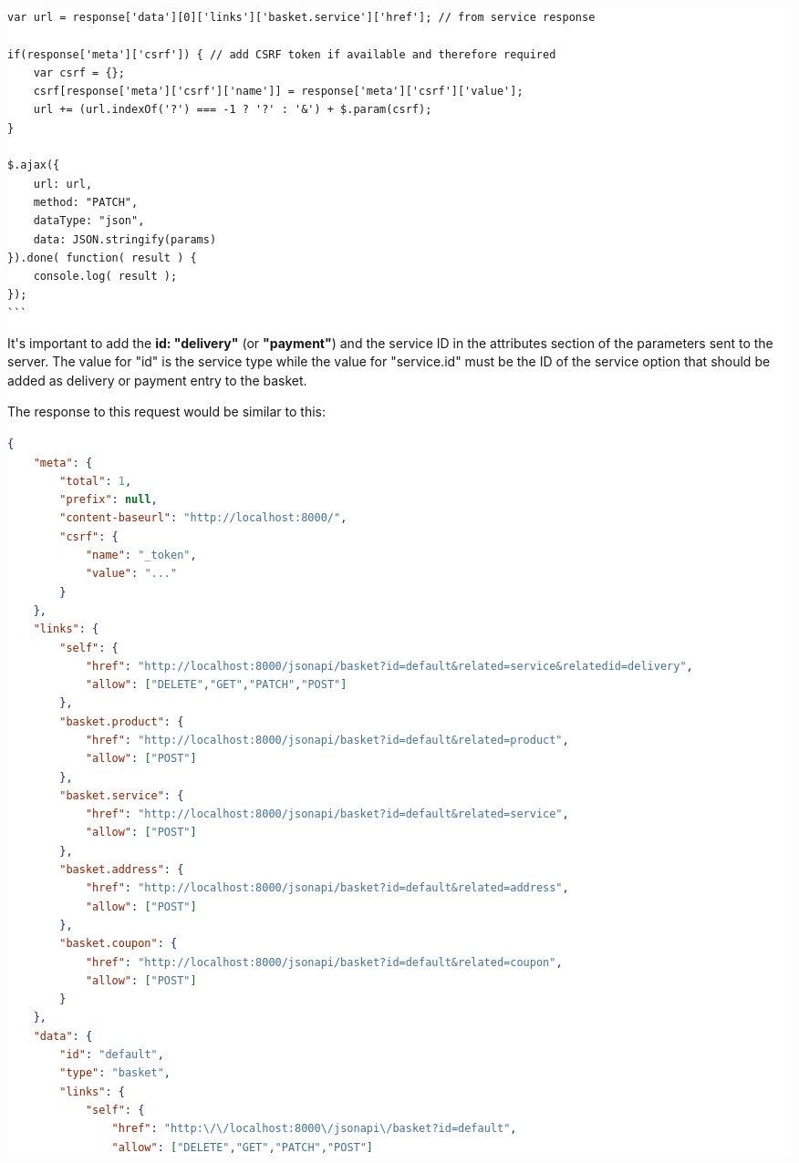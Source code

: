     var url = response['data'][0]['links']['basket.service']['href']; // from service response

    if(response['meta']['csrf']) { // add CSRF token if available and therefore required
        var csrf = {};
        csrf[response['meta']['csrf']['name']] = response['meta']['csrf']['value'];
        url += (url.indexOf('?') === -1 ? '?' : '&') + $.param(csrf);
    }

    $.ajax({
        url: url,
        method: "PATCH",
        dataType: "json",
        data: JSON.stringify(params)
    }).done( function( result ) {
        console.log( result );
    });
    ```

It's important to add the **id: "delivery"** (or **"payment"**) and the service ID in the attributes section of the parameters sent to the server. The value for "id" is the service type while the value for "service.id" must be the ID of the service option that should be added as delivery or payment entry to the basket.

The response to this request would be similar to this:

```json
{
    "meta": {
        "total": 1,
        "prefix": null,
        "content-baseurl": "http://localhost:8000/",
        "csrf": {
            "name": "_token",
            "value": "..."
        }
    },
    "links": {
        "self": {
            "href": "http://localhost:8000/jsonapi/basket?id=default&related=service&relatedid=delivery",
            "allow": ["DELETE","GET","PATCH","POST"]
        },
        "basket.product": {
            "href": "http://localhost:8000/jsonapi/basket?id=default&related=product",
            "allow": ["POST"]
        },
        "basket.service": {
            "href": "http://localhost:8000/jsonapi/basket?id=default&related=service",
            "allow": ["POST"]
        },
        "basket.address": {
            "href": "http://localhost:8000/jsonapi/basket?id=default&related=address",
            "allow": ["POST"]
        },
        "basket.coupon": {
            "href": "http://localhost:8000/jsonapi/basket?id=default&related=coupon",
            "allow": ["POST"]
        }
    },
    "data": {
        "id": "default",
        "type": "basket",
        "links": {
            "self": {
                "href": "http:\/\/localhost:8000\/jsonapi\/basket?id=default",
                "allow": ["DELETE","GET","PATCH","POST"]
```
